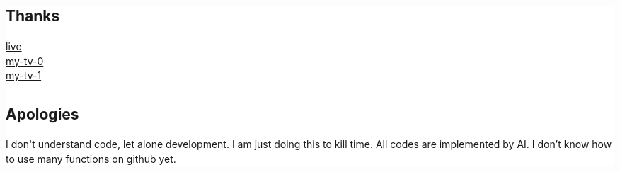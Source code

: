 ## Thanks

[live](https://github.com/fanmingming/live)<br>
[my-tv-0](https://github.com/lizongying/my-tv-0)<br>
[my-tv-1](https://github.com/lizongying/my-tv-1)<br>

## Apologies

I don't understand code, let alone development. I am just doing this to kill time. All codes are implemented by AI.
I don’t know how to use many functions on github yet.
